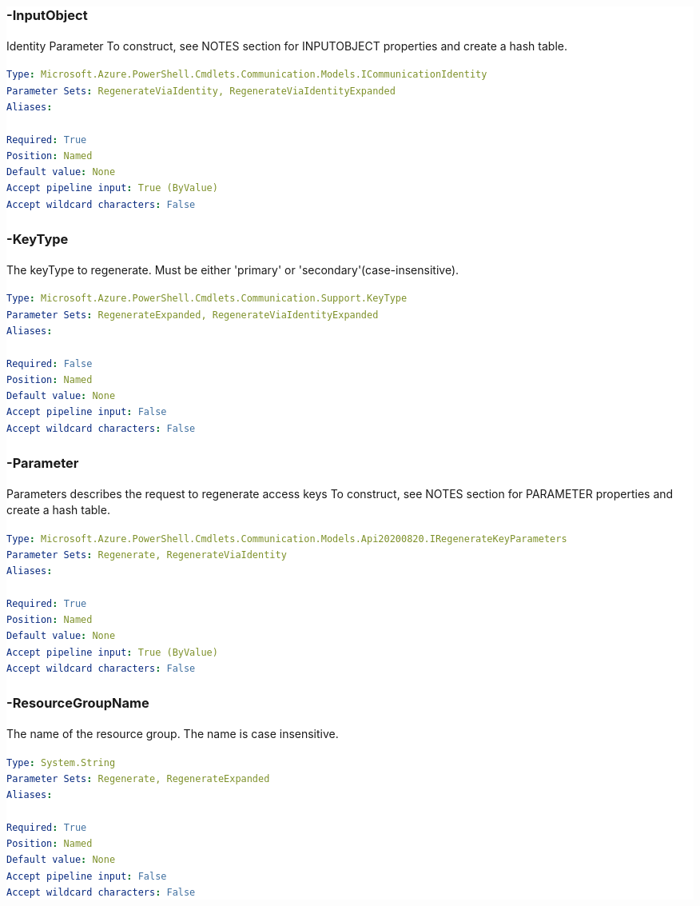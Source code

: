 ### -InputObject
Identity Parameter
To construct, see NOTES section for INPUTOBJECT properties and create a hash table.

```yaml
Type: Microsoft.Azure.PowerShell.Cmdlets.Communication.Models.ICommunicationIdentity
Parameter Sets: RegenerateViaIdentity, RegenerateViaIdentityExpanded
Aliases:

Required: True
Position: Named
Default value: None
Accept pipeline input: True (ByValue)
Accept wildcard characters: False
```

### -KeyType
The keyType to regenerate.
Must be either 'primary' or 'secondary'(case-insensitive).

```yaml
Type: Microsoft.Azure.PowerShell.Cmdlets.Communication.Support.KeyType
Parameter Sets: RegenerateExpanded, RegenerateViaIdentityExpanded
Aliases:

Required: False
Position: Named
Default value: None
Accept pipeline input: False
Accept wildcard characters: False
```

### -Parameter
Parameters describes the request to regenerate access keys
To construct, see NOTES section for PARAMETER properties and create a hash table.

```yaml
Type: Microsoft.Azure.PowerShell.Cmdlets.Communication.Models.Api20200820.IRegenerateKeyParameters
Parameter Sets: Regenerate, RegenerateViaIdentity
Aliases:

Required: True
Position: Named
Default value: None
Accept pipeline input: True (ByValue)
Accept wildcard characters: False
```

### -ResourceGroupName
The name of the resource group.
The name is case insensitive.

```yaml
Type: System.String
Parameter Sets: Regenerate, RegenerateExpanded
Aliases:

Required: True
Position: Named
Default value: None
Accept pipeline input: False
Accept wildcard characters: False
```
